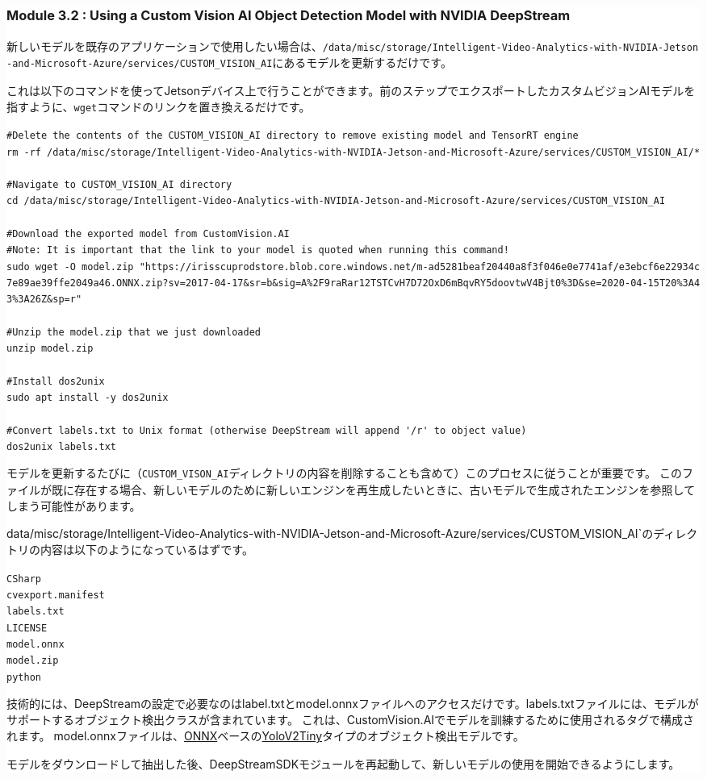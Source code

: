 ### Module 3.2 : Using a Custom Vision AI Object Detection Model with NVIDIA DeepStream

新しいモデルを既存のアプリケーションで使用したい場合は、`/data/misc/storage/Intelligent-Video-Analytics-with-NVIDIA-Jetson-and-Microsoft-Azure/services/CUSTOM_VISION_AI`にあるモデルを更新するだけです。

これは以下のコマンドを使ってJetsonデバイス上で行うことができます。前のステップでエクスポートしたカスタムビジョンAIモデルを指すように、`wget`コマンドのリンクを置き換えるだけです。

```
#Delete the contents of the CUSTOM_VISION_AI directory to remove existing model and TensorRT engine
rm -rf /data/misc/storage/Intelligent-Video-Analytics-with-NVIDIA-Jetson-and-Microsoft-Azure/services/CUSTOM_VISION_AI/*

#Navigate to CUSTOM_VISION_AI directory
cd /data/misc/storage/Intelligent-Video-Analytics-with-NVIDIA-Jetson-and-Microsoft-Azure/services/CUSTOM_VISION_AI

#Download the exported model from CustomVision.AI
#Note: It is important that the link to your model is quoted when running this command!
sudo wget -O model.zip "https://irisscuprodstore.blob.core.windows.net/m-ad5281beaf20440a8f3f046e0e7741af/e3ebcf6e22934c7e89ae39ffe2049a46.ONNX.zip?sv=2017-04-17&sr=b&sig=A%2F9raRar12TSTCvH7D72OxD6mBqvRY5doovtwV4Bjt0%3D&se=2020-04-15T20%3A43%3A26Z&sp=r"

#Unzip the model.zip that we just downloaded
unzip model.zip

#Install dos2unix
sudo apt install -y dos2unix

#Convert labels.txt to Unix format (otherwise DeepStream will append '/r' to object value)
dos2unix labels.txt
```

モデルを更新するたびに（`CUSTOM_VISON_AI`ディレクトリの内容を削除することも含めて）このプロセスに従うことが重要です。 このファイルが既に存在する場合、新しいモデルのために新しいエンジンを再生成したいときに、古いモデルで生成されたエンジンを参照してしまう可能性があります。

data/misc/storage/Intelligent-Video-Analytics-with-NVIDIA-Jetson-and-Microsoft-Azure/services/CUSTOM_VISION_AI`のディレクトリの内容は以下のようになっているはずです。

```
CSharp  
cvexport.manifest  
labels.txt  
LICENSE  
model.onnx  
model.zip  
python
```

技術的には、DeepStreamの設定で必要なのはlabel.txtとmodel.onnxファイルへのアクセスだけです。labels.txtファイルには、モデルがサポートするオブジェクト検出クラスが含まれています。 これは、CustomVision.AIでモデルを訓練するために使用されるタグで構成されます。 model.onnxファイルは、[ONNX](http://onnx.ai/)ベースの[YoloV2Tiny](https://pjreddie.com/darknet/yolov2/)タイプのオブジェクト検出モデルです。 

モデルをダウンロードして抽出した後、DeepStreamSDKモジュールを再起動して、新しいモデルの使用を開始できるようにします。

